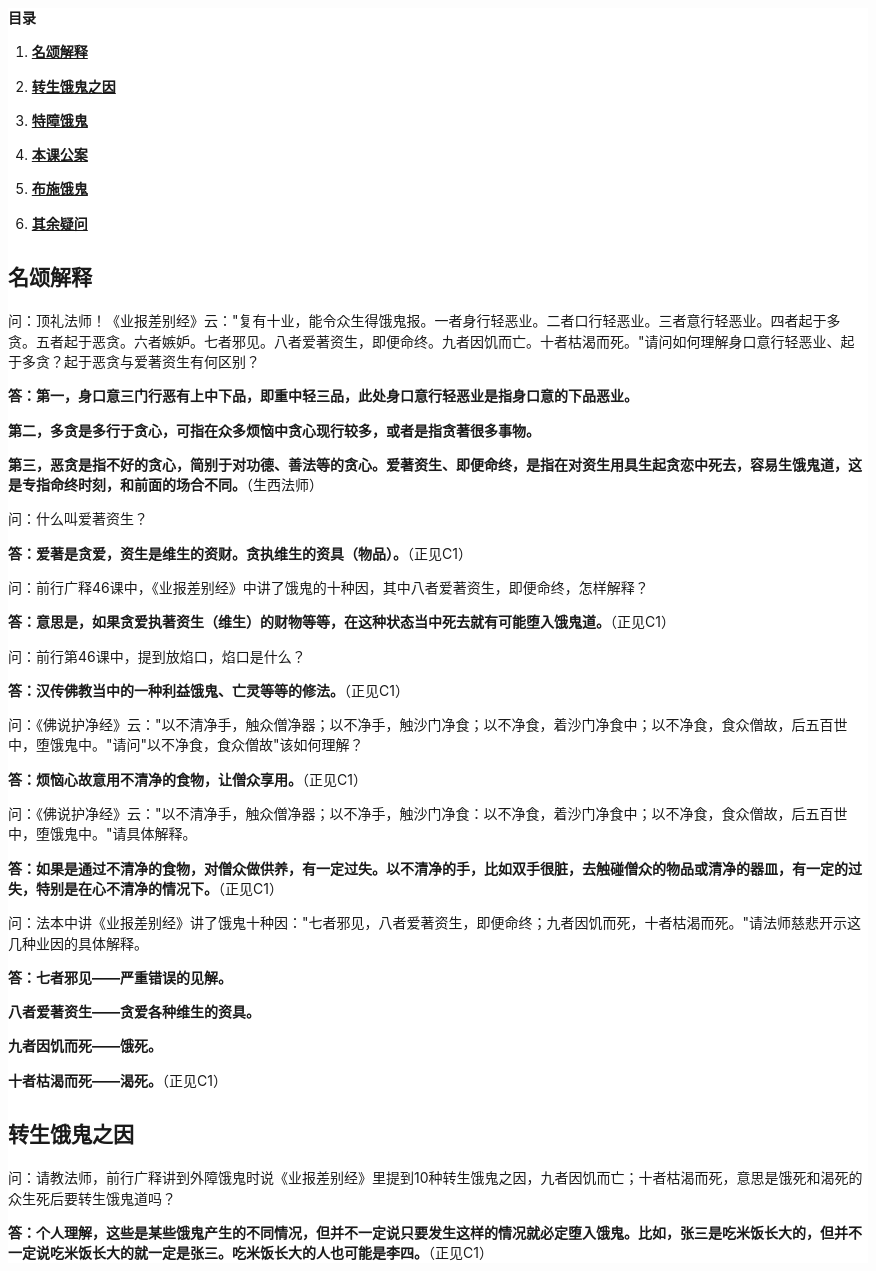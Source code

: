 **目录**

1.  [**名颂解释**](#名颂解释)

2.  [**转生饿鬼之因**](#转生饿鬼之因)

3.  [**特障饿鬼**](#特障饿鬼)

4.  [**本课公案**](#本课公案)

5.  [**布施饿鬼**](#布施饿鬼)

6.  [**其余疑问**](#其余疑问)

## 名颂解释

问：顶礼法师！《业报差别经》云："复有十业，能令众生得饿鬼报。一者身行轻恶业。二者口行轻恶业。三者意行轻恶业。四者起于多贪。五者起于恶贪。六者嫉妒。七者邪见。八者爱著资生，即便命终。九者因饥而亡。十者枯渴而死。"请问如何理解身口意行轻恶业、起于多贪？起于恶贪与爱著资生有何区别？

**答：第一，身口意三门行恶有上中下品，即重中轻三品，此处身口意行轻恶业是指身口意的下品恶业。**

**第二，多贪是多行于贪心，可指在众多烦恼中贪心现行较多，或者是指贪著很多事物。**

**第三，恶贪是指不好的贪心，简别于对功德、善法等的贪心。爱著资生、即便命终，是指在对资生用具生起贪恋中死去，容易生饿鬼道，这是专指命终时刻，和前面的场合不同。**（生西法师）

问：什么叫爱著资生？

**答：爱著是贪爱，资生是维生的资财。贪执维生的资具（物品）。**（正见C1）

问：前行广释46课中，《业报差别经》中讲了饿鬼的十种因，其中八者爱著资生，即便命终，怎样解释？

**答：意思是，如果贪爱执著资生（维生）的财物等等，在这种状态当中死去就有可能堕入饿鬼道。**（正见C1）

问：前行第46课中，提到放焰口，焰口是什么？

**答：汉传佛教当中的一种利益饿鬼、亡灵等等的修法。**（正见C1）

问：《佛说护净经》云："以不清净手，触众僧净器；以不净手，触沙门净食；以不净食，着沙门净食中；以不净食，食众僧故，后五百世中，堕饿鬼中。"请问"以不净食，食众僧故"该如何理解？

**答：烦恼心故意用不清净的食物，让僧众享用。**（正见C1）

问：《佛说护净经》云："以不清净手，触众僧净器；以不净手，触沙门净食：以不净食，着沙门净食中；以不净食，食众僧故，后五百世中，堕饿鬼中。"请具体解释。

**答：如果是通过不清净的食物，对僧众做供养，有一定过失。以不清净的手，比如双手很脏，去触碰僧众的物品或清净的器皿，有一定的过失，特别是在心不清净的情况下。**（正见C1）

问：法本中讲《业报差别经》讲了饿鬼十种因："七者邪见，八者爱著资生，即便命终；九者因饥而死，十者枯渴而死。"请法师慈悲开示这几种业因的具体解释。

**答：七者邪见——严重错误的见解。**

**八者爱著资生——贪爱各种维生的资具。**

**九者因饥而死——饿死。**

**十者枯渴而死——渴死。**（正见C1）

## 转生饿鬼之因

问：请教法师，前行广释讲到外障饿鬼时说《业报差别经》里提到10种转生饿鬼之因，九者因饥而亡；十者枯渴而死，意思是饿死和渴死的众生死后要转生饿鬼道吗？

**答：个人理解，这些是某些饿鬼产生的不同情况，但并不一定说只要发生这样的情况就必定堕入饿鬼。比如，张三是吃米饭长大的，但并不一定说吃米饭长大的就一定是张三。吃米饭长大的人也可能是李四。**（正见C1）
